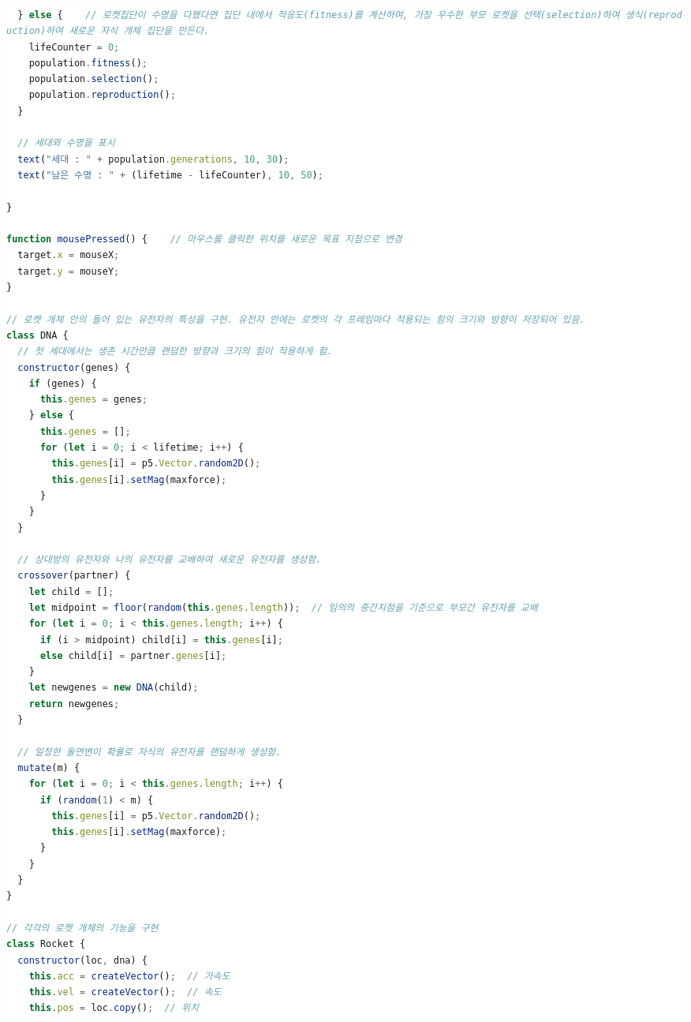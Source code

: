 ```javascript
  } else {    // 로켓집단이 수명을 다했다면 집단 내에서 적응도(fitness)를 계산하여, 가장 우수한 부모 로켓을 선택(selection)하여 생식(reproduction)하여 새로운 자식 개체 집단을 만든다.
    lifeCounter = 0;
    population.fitness();
    population.selection();
    population.reproduction();
  }
  
  // 세대와 수명을 표시
  text("세대 : " + population.generations, 10, 30);
  text("남은 수명 : " + (lifetime - lifeCounter), 10, 50);

}

function mousePressed() {    // 마우스를 클릭한 위치를 새로운 목표 지점으로 변경
  target.x = mouseX;
  target.y = mouseY;
}

// 로켓 개체 안의 들어 있는 유전자의 특성을 구현. 유전자 안에는 로켓의 각 프레임마다 적용되는 힘의 크기와 방향이 저장되어 있음. 
class DNA {    
  // 첫 세대에서는 생존 시간만큼 랜덤한 방향과 크기의 힘이 작용하게 함.
  constructor(genes) {
    if (genes) {
      this.genes = genes;
    } else {  
      this.genes = [];
      for (let i = 0; i < lifetime; i++) {
        this.genes[i] = p5.Vector.random2D();
        this.genes[i].setMag(maxforce);
      }
    }   
  }
  
  // 상대방의 유전자와 나의 유전자를 교배하여 새로운 유전자를 생성함.
  crossover(partner) {  
    let child = [];
    let midpoint = floor(random(this.genes.length));  // 임의의 중간지점을 기준으로 부모간 유전자를 교배
    for (let i = 0; i < this.genes.length; i++) {
      if (i > midpoint) child[i] = this.genes[i];
      else child[i] = partner.genes[i];
    }
    let newgenes = new DNA(child);
    return newgenes;    
  }
  
  // 일정한 돌연변이 확률로 자식의 유전자를 랜덤하게 생성함.
  mutate(m) {  
    for (let i = 0; i < this.genes.length; i++) {
      if (random(1) < m) {
        this.genes[i] = p5.Vector.random2D();
        this.genes[i].setMag(maxforce);
      }
    }    
  }
}

// 각각의 로켓 개체의 기능을 구현
class Rocket {
  constructor(loc, dna) {
    this.acc = createVector();  // 가속도
    this.vel = createVector();  // 속도
    this.pos = loc.copy();  // 위치
```